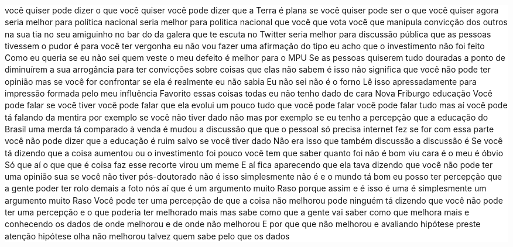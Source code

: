 você quiser pode dizer o que você quiser
você pode dizer que a Terra é plana se
você quiser pode ser o que você quiser
agora seria melhor para política
nacional seria melhor para política
nacional que você que vota você que
manipula convicção dos outros na sua tia
no seu amiguinho no bar do da galera que
te escuta no Twitter seria melhor para
discussão pública que as pessoas
tivessem o pudor é para você ter
vergonha eu não vou fazer uma afirmação
do tipo eu acho que o investimento não
foi feito Como eu queria se eu não sei
quem veste o meu defeito é melhor para o
MPU Se as pessoas quiserem tudo douradas
a ponto de diminuírem a sua arrogância
para ter convicções sobre coisas que
elas não sabem
é isso não significa que você não pode
ter opinião mas se você for confrontar
se ela é realmente eu não sabia Eu não
sei não é o forno Lê isso apressadamente
para impressão formada pelo meu
influência Favorito essas coisas todas
eu não tenho dado de cara Nova Friburgo
educação Você pode falar se você tiver
você pode falar que ela evolui um pouco
tudo que você pode falar você pode falar
tudo mas aí você pode tá falando da
mentira por exemplo se você não tiver
dado não mas por exemplo se eu tenho a
percepção que a educação do Brasil uma
merda tá comparado à venda é mudou a
discussão que que o pessoal só precisa
internet fez se for com essa parte você
não pode dizer que a educação é ruim
salvo se você tiver dado Não era isso
que também discussão a discussão é Se
você tá dizendo que a coisa aumentou ou
o investimento foi pouco você tem que
saber quanto foi não é bom viu cara é o
meu é óbvio Só que aí o que que é coisa
faz esse recorte virou um meme E aí fica
aparecendo que ela tava dizendo que você
não pode ter uma opinião sua se você não
tiver pós-doutorado não é isso
simplesmente não é
e o mundo tá bom eu posso ter percepção
que a gente poder ter rolo demais a foto
nós aí que é um argumento muito Raso
porque assim
e é isso é uma é simplesmente um
argumento muito Raso Você pode ter uma
percepção de que a coisa não melhorou
pode ninguém tá dizendo que você não
pode ter uma percepção e o que poderia
ter melhorado mais mas sabe como que a
gente vai saber como que melhora mais
e conhecendo os dados de onde melhorou e
de onde não melhorou E por que que não
melhorou e avaliando hipótese preste
atenção hipótese olha não melhorou
talvez quem sabe pelo que os dados
